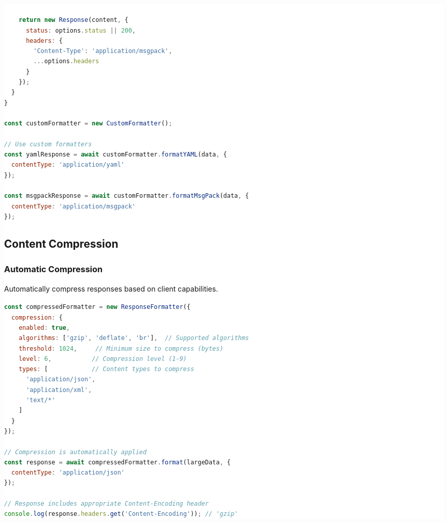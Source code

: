 ```js

    return new Response(content, {
      status: options.status || 200,
      headers: {
        'Content-Type': 'application/msgpack',
        ...options.headers
      }
    });
  }
}

const customFormatter = new CustomFormatter();

// Use custom formatters
const yamlResponse = await customFormatter.formatYAML(data, {
  contentType: 'application/yaml'
});

const msgpackResponse = await customFormatter.formatMsgPack(data, {
  contentType: 'application/msgpack'
});
```

## Content Compression

### Automatic Compression

Automatically compress responses based on client capabilities.

```js
const compressedFormatter = new ResponseFormatter({
  compression: {
    enabled: true,
    algorithms: ['gzip', 'deflate', 'br'],  // Supported algorithms
    threshold: 1024,     // Minimum size to compress (bytes)
    level: 6,           // Compression level (1-9)
    types: [            // Content types to compress
      'application/json',
      'application/xml',
      'text/*'
    ]
  }
});

// Compression is automatically applied
const response = await compressedFormatter.format(largeData, {
  contentType: 'application/json'
});

// Response includes appropriate Content-Encoding header
console.log(response.headers.get('Content-Encoding')); // 'gzip'
```
